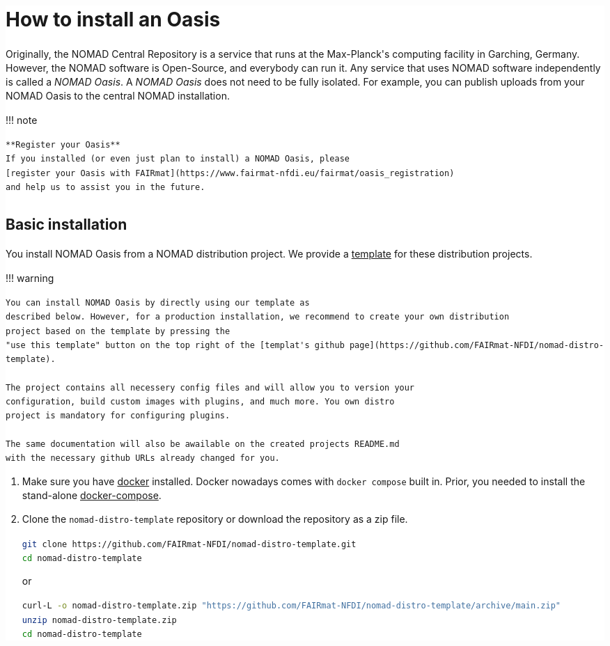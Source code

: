 # How to install an Oasis



Originally, the NOMAD Central Repository is a service that runs at the Max-Planck's computing facility in Garching, Germany.
However, the NOMAD software is Open-Source, and everybody can run it. Any service that
uses NOMAD software independently is called a _NOMAD Oasis_. A _NOMAD Oasis_ does not
need to be fully isolated. For example, you can publish uploads from your NOMAD Oasis to the
central NOMAD installation.

!!! note

    **Register your Oasis**
    If you installed (or even just plan to install) a NOMAD Oasis, please
    [register your Oasis with FAIRmat](https://www.fairmat-nfdi.eu/fairmat/oasis_registration)
    and help us to assist you in the future.

## Basic installation

You install NOMAD Oasis from a NOMAD distribution project. We provide a
[template](https://github.com/FAIRmat-NFDI/nomad-distro-template)
for these distribution projects.

!!! warning

    You can install NOMAD Oasis by directly using our template as
    described below. However, for a production installation, we recommend to create your own distribution
    project based on the template by pressing the
    "use this template" button on the top right of the [templat's github page](https://github.com/FAIRmat-NFDI/nomad-distro-template).

    The project contains all necessery config files and will allow you to version your
    configuration, build custom images with plugins, and much more. You own distro
    project is mandatory for configuring plugins.

    The same documentation will also be awailable on the created projects README.md
    with the necessary github URLs already changed for you.

1.  Make sure you have [docker](https://docs.docker.com/engine/install/) installed.
    Docker nowadays comes with `docker compose` built in. Prior, you needed to
    install the stand-alone [docker-compose](https://docs.docker.com/compose/install/).

2.  Clone the `nomad-distro-template` repository or download the repository as a zip file.

    ```sh
    git clone https://github.com/FAIRmat-NFDI/nomad-distro-template.git
    cd nomad-distro-template
    ```

    or

    ```sh
    curl-L -o nomad-distro-template.zip "https://github.com/FAIRmat-NFDI/nomad-distro-template/archive/main.zip"
    unzip nomad-distro-template.zip
    cd nomad-distro-template
    ```
